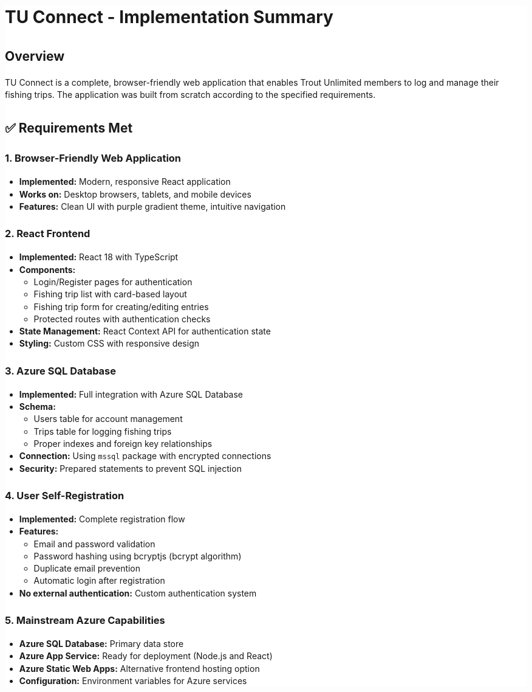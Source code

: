 # TU Connect - Implementation Summary

## Overview

TU Connect is a complete, browser-friendly web application that enables Trout Unlimited members to log and manage their fishing trips. The application was built from scratch according to the specified requirements.

## ✅ Requirements Met

### 1. Browser-Friendly Web Application
- **Implemented:** Modern, responsive React application
- **Works on:** Desktop browsers, tablets, and mobile devices
- **Features:** Clean UI with purple gradient theme, intuitive navigation

### 2. React Frontend
- **Implemented:** React 18 with TypeScript
- **Components:**
  - Login/Register pages for authentication
  - Fishing trip list with card-based layout
  - Fishing trip form for creating/editing entries
  - Protected routes with authentication checks
- **State Management:** React Context API for authentication state
- **Styling:** Custom CSS with responsive design

### 3. Azure SQL Database
- **Implemented:** Full integration with Azure SQL Database
- **Schema:**
  - Users table for account management
  - Trips table for logging fishing trips
  - Proper indexes and foreign key relationships
- **Connection:** Using `mssql` package with encrypted connections
- **Security:** Prepared statements to prevent SQL injection

### 4. User Self-Registration
- **Implemented:** Complete registration flow
- **Features:**
  - Email and password validation
  - Password hashing using bcryptjs (bcrypt algorithm)
  - Duplicate email prevention
  - Automatic login after registration
- **No external authentication:** Custom authentication system

### 5. Mainstream Azure Capabilities
- **Azure SQL Database:** Primary data store
- **Azure App Service:** Ready for deployment (Node.js and React)
- **Azure Static Web Apps:** Alternative frontend hosting option
- **Configuration:** Environment variables for Azure services
